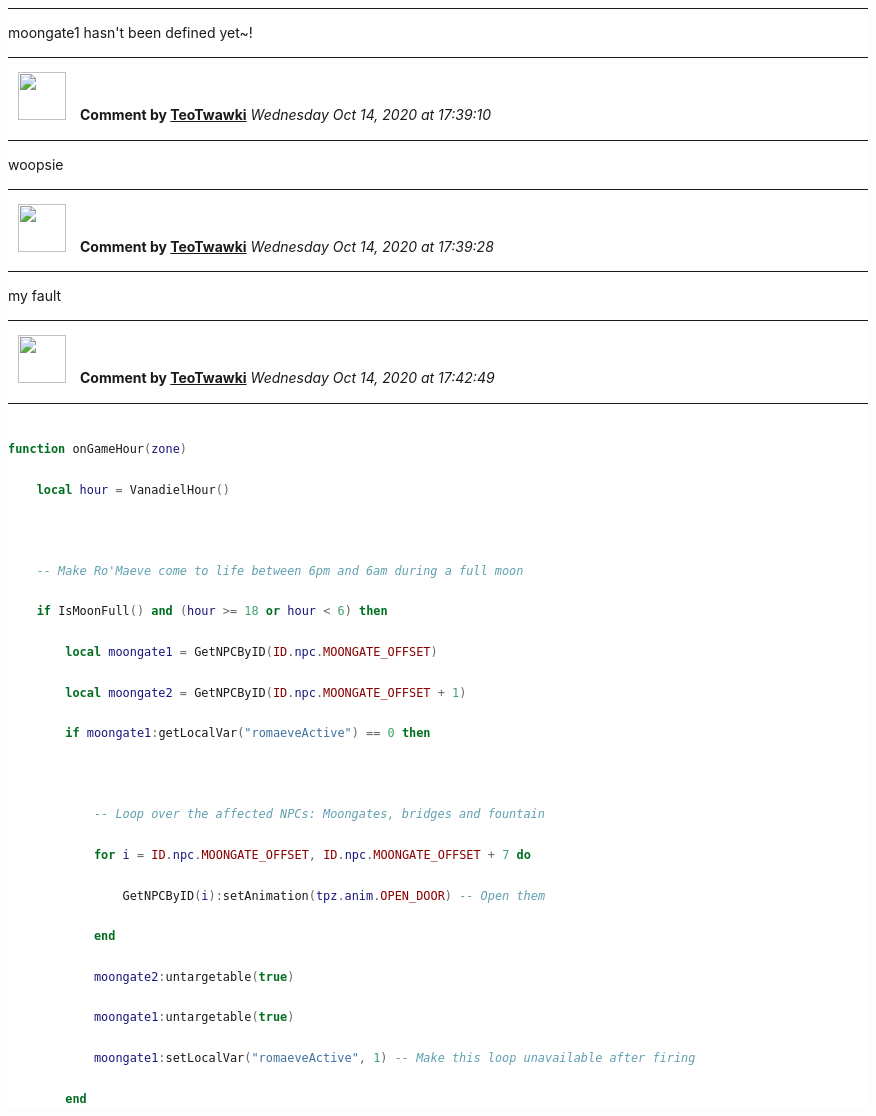 ----

moongate1 hasn't been defined yet~!


----
<a href="https://github.com/TeoTwawki"><img src="https://avatars0.githubusercontent.com/u/6871475?v=4" width="48" height="48" hspace="10"></img></a> **Comment by [TeoTwawki](https://github.com/TeoTwawki)**
_Wednesday Oct 14, 2020 at 17:39:10_

----

woopsie


----
<a href="https://github.com/TeoTwawki"><img src="https://avatars0.githubusercontent.com/u/6871475?v=4" width="48" height="48" hspace="10"></img></a> **Comment by [TeoTwawki](https://github.com/TeoTwawki)**
_Wednesday Oct 14, 2020 at 17:39:28_

----

my fault


----
<a href="https://github.com/TeoTwawki"><img src="https://avatars0.githubusercontent.com/u/6871475?v=4" width="48" height="48" hspace="10"></img></a> **Comment by [TeoTwawki](https://github.com/TeoTwawki)**
_Wednesday Oct 14, 2020 at 17:42:49_

----

```lua

function onGameHour(zone)

    local hour = VanadielHour()



    -- Make Ro'Maeve come to life between 6pm and 6am during a full moon

    if IsMoonFull() and (hour >= 18 or hour < 6) then

        local moongate1 = GetNPCByID(ID.npc.MOONGATE_OFFSET)

        local moongate2 = GetNPCByID(ID.npc.MOONGATE_OFFSET + 1)

        if moongate1:getLocalVar("romaeveActive") == 0 then



            -- Loop over the affected NPCs: Moongates, bridges and fountain

            for i = ID.npc.MOONGATE_OFFSET, ID.npc.MOONGATE_OFFSET + 7 do

                GetNPCByID(i):setAnimation(tpz.anim.OPEN_DOOR) -- Open them

            end

            moongate2:untargetable(true)

            moongate1:untargetable(true)

            moongate1:setLocalVar("romaeveActive", 1) -- Make this loop unavailable after firing

        end


```